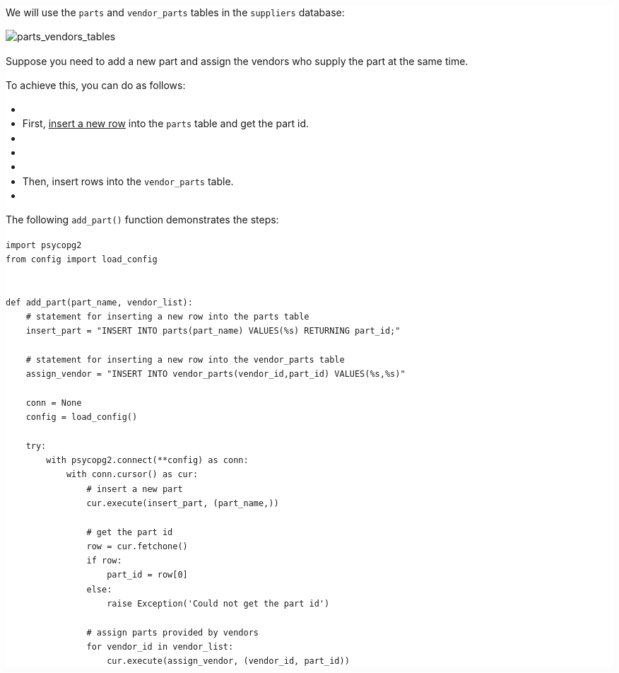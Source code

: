 



We will use the `parts` and `vendor_parts` tables in the `suppliers` database:





![parts_vendors_tables](/postgresqltutorial_data/wp-content-uploads-2016-06-parts_vendors_tables.png)





Suppose you need to add a new part and assign the vendors who supply the part at the same time.





To achieve this, you can do as follows:





- 
- First, [insert a new row](/docs/postgresql/postgresql-insert) into the `parts` table and get the part id.
- 
-
- 
- Then, insert rows into the `vendor_parts` table.
- 





The following `add_part()` function demonstrates the steps:





```
import psycopg2
from config import load_config


def add_part(part_name, vendor_list):
    # statement for inserting a new row into the parts table
    insert_part = "INSERT INTO parts(part_name) VALUES(%s) RETURNING part_id;"

    # statement for inserting a new row into the vendor_parts table
    assign_vendor = "INSERT INTO vendor_parts(vendor_id,part_id) VALUES(%s,%s)"

    conn = None
    config = load_config()

    try:
        with psycopg2.connect(**config) as conn:
            with conn.cursor() as cur:
                # insert a new part
                cur.execute(insert_part, (part_name,))

                # get the part id
                row = cur.fetchone()
                if row:
                    part_id = row[0]
                else:
                    raise Exception('Could not get the part id')

                # assign parts provided by vendors
                for vendor_id in vendor_list:
                    cur.execute(assign_vendor, (vendor_id, part_id))
```